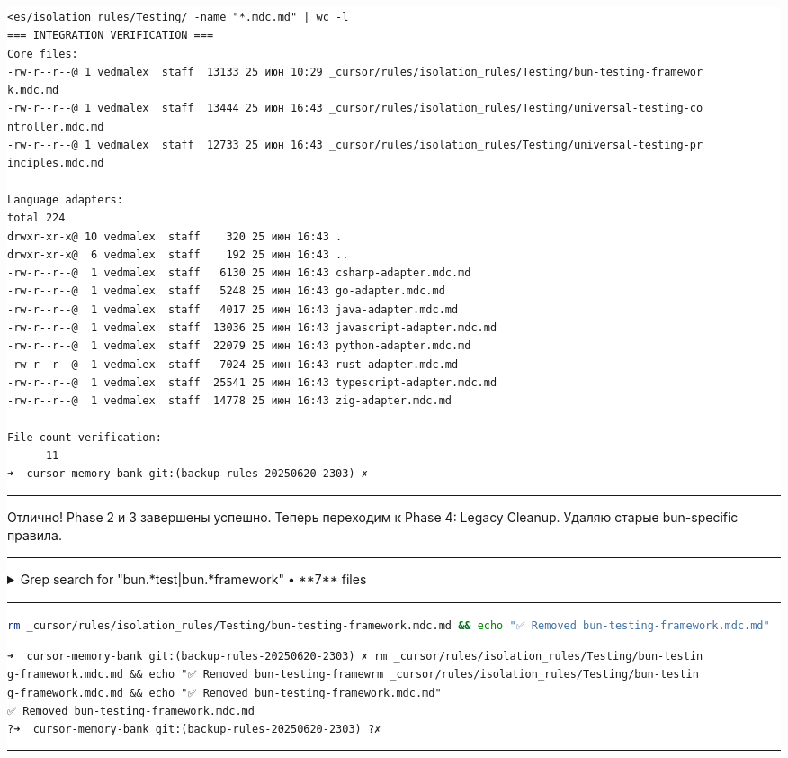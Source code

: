 ```
<es/isolation_rules/Testing/ -name "*.mdc.md" | wc -l
=== INTEGRATION VERIFICATION ===
Core files:
-rw-r--r--@ 1 vedmalex  staff  13133 25 июн 10:29 _cursor/rules/isolation_rules/Testing/bun-testing-framewor
k.mdc.md
-rw-r--r--@ 1 vedmalex  staff  13444 25 июн 16:43 _cursor/rules/isolation_rules/Testing/universal-testing-co
ntroller.mdc.md
-rw-r--r--@ 1 vedmalex  staff  12733 25 июн 16:43 _cursor/rules/isolation_rules/Testing/universal-testing-pr
inciples.mdc.md

Language adapters:
total 224
drwxr-xr-x@ 10 vedmalex  staff    320 25 июн 16:43 .
drwxr-xr-x@  6 vedmalex  staff    192 25 июн 16:43 ..
-rw-r--r--@  1 vedmalex  staff   6130 25 июн 16:43 csharp-adapter.mdc.md
-rw-r--r--@  1 vedmalex  staff   5248 25 июн 16:43 go-adapter.mdc.md
-rw-r--r--@  1 vedmalex  staff   4017 25 июн 16:43 java-adapter.mdc.md
-rw-r--r--@  1 vedmalex  staff  13036 25 июн 16:43 javascript-adapter.mdc.md
-rw-r--r--@  1 vedmalex  staff  22079 25 июн 16:43 python-adapter.mdc.md
-rw-r--r--@  1 vedmalex  staff   7024 25 июн 16:43 rust-adapter.mdc.md
-rw-r--r--@  1 vedmalex  staff  25541 25 июн 16:43 typescript-adapter.mdc.md
-rw-r--r--@  1 vedmalex  staff  14778 25 июн 16:43 zig-adapter.mdc.md

File count verification:
      11
➜  cursor-memory-bank git:(backup-rules-20250620-2303) ✗
```

---

Отлично! Phase 2 и 3 завершены успешно. Теперь переходим к Phase 4: Legacy Cleanup. Удаляю старые bun-specific правила.

---

<details><summary>Grep search for "bun.*test|bun.*framework" • **7** files</summary></details>

---

```bash
rm _cursor/rules/isolation_rules/Testing/bun-testing-framework.mdc.md && echo "✅ Removed bun-testing-framework.mdc.md"
```

```
➜  cursor-memory-bank git:(backup-rules-20250620-2303) ✗ rm _cursor/rules/isolation_rules/Testing/bun-testin
g-framework.mdc.md && echo "✅ Removed bun-testing-framewrm _cursor/rules/isolation_rules/Testing/bun-testin
g-framework.mdc.md && echo "✅ Removed bun-testing-framework.mdc.md"
✅ Removed bun-testing-framework.mdc.md
?➜  cursor-memory-bank git:(backup-rules-20250620-2303) ?✗
```

---